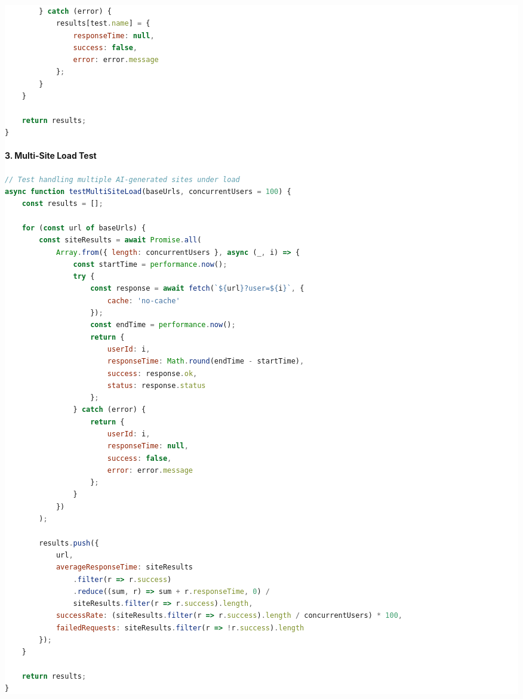 ```javascript
        } catch (error) {
            results[test.name] = {
                responseTime: null,
                success: false,
                error: error.message
            };
        }
    }
    
    return results;
}
```

#### **3. Multi-Site Load Test**
```javascript
// Test handling multiple AI-generated sites under load
async function testMultiSiteLoad(baseUrls, concurrentUsers = 100) {
    const results = [];
    
    for (const url of baseUrls) {
        const siteResults = await Promise.all(
            Array.from({ length: concurrentUsers }, async (_, i) => {
                const startTime = performance.now();
                try {
                    const response = await fetch(`${url}?user=${i}`, {
                        cache: 'no-cache'
                    });
                    const endTime = performance.now();
                    return {
                        userId: i,
                        responseTime: Math.round(endTime - startTime),
                        success: response.ok,
                        status: response.status
                    };
                } catch (error) {
                    return {
                        userId: i,
                        responseTime: null,
                        success: false,
                        error: error.message
                    };
                }
            })
        );
        
        results.push({
            url,
            averageResponseTime: siteResults
                .filter(r => r.success)
                .reduce((sum, r) => sum + r.responseTime, 0) / 
                siteResults.filter(r => r.success).length,
            successRate: (siteResults.filter(r => r.success).length / concurrentUsers) * 100,
            failedRequests: siteResults.filter(r => !r.success).length
        });
    }
    
    return results;
}
```
